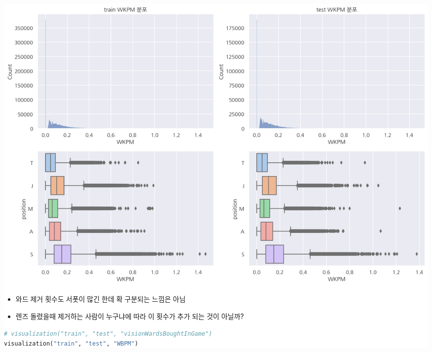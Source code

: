 ![png](../../assets/images/post_images/2021-09-29-01/output_45_0.png)
    


- 와드 제거 횟수도 서폿이 많긴 한데 확 구분되는 느낌은 아님


- 렌즈 돌렸을때 제거하는 사람이 누구냐에 따라 이 횟수가 추가 되는 것이 아닐까?


```python
# visualization("train", "test", "visionWardsBoughtInGame")
visualization("train", "test", "WBPM")
```


    